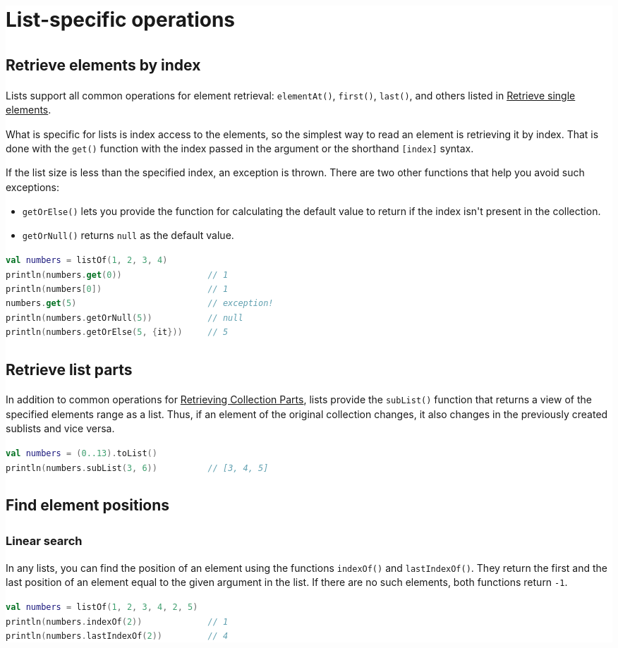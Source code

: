 # List-specific operations

<show-structure depth="2"/>

## Retrieve elements by index

Lists support all common operations for element retrieval: `elementAt()`, `first()`, `last()`, and others listed in [Retrieve single elements](Retrieve-Single-Elements.md). 

What is specific for lists is index access to the elements, so the simplest way to read an element is retrieving it by index. That is done with the `get()` function with the index passed in the argument or the shorthand `[index]` syntax.

If the list size is less than the specified index, an exception is thrown. There are two other functions that help you avoid such exceptions:

- `getOrElse()` lets you provide the function for calculating the default value to return if the index isn't present in the collection.

- `getOrNull()` returns `null` as the default value.

```Kotlin
val numbers = listOf(1, 2, 3, 4)
println(numbers.get(0))                 // 1
println(numbers[0])                     // 1
numbers.get(5)                          // exception!
println(numbers.getOrNull(5))           // null
println(numbers.getOrElse(5, {it}))     // 5
```

## Retrieve list parts

In addition to common operations for [Retrieving Collection Parts](Retrieve-Collection-Parts.md), lists provide the `subList()` function that returns a view of the specified elements range as a list. Thus, if an element of the original collection changes, it also changes in the previously created sublists and vice versa.

```Kotlin
val numbers = (0..13).toList()
println(numbers.subList(3, 6))          // [3, 4, 5]
```

## Find element positions

### Linear search

In any lists, you can find the position of an element using the functions `indexOf()` and `lastIndexOf()`. They return the first and the last position of an element equal to the given argument in the list. If there are no such elements, both functions return `-1`.

```Kotlin
val numbers = listOf(1, 2, 3, 4, 2, 5)
println(numbers.indexOf(2))             // 1
println(numbers.lastIndexOf(2))         // 4
```
